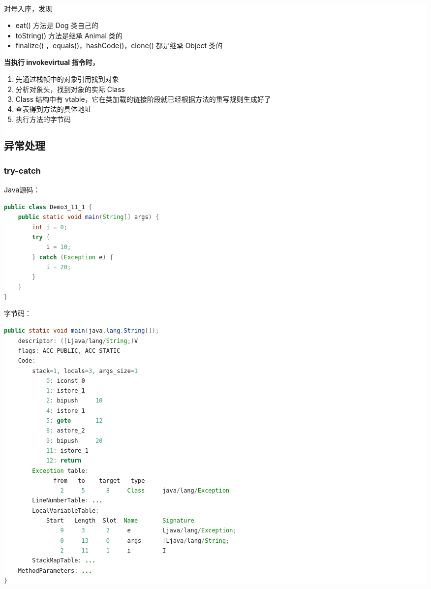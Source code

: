 对号入座，发现

* eat() 方法是 Dog 类自己的
* toString() 方法是继承 Animal 类的
* finalize() ，equals()，hashCode()，clone() 都是继承 Object 类的



**当执行 invokevirtual 指令时，**

1. 先通过栈帧中的对象引用找到对象
2. 分析对象头，找到对象的实际 Class
3. Class 结构中有 vtable，它在类加载的链接阶段就已经根据方法的重写规则生成好了
4. 查表得到方法的具体地址
5. 执行方法的字节码



## 异常处理

### try-catch

Java源码：

```java
public class Demo3_11_1 {
    public static void main(String[] args) {
        int i = 0;
        try {
            i = 10;
        } catch (Exception e) {
            i = 20;
        }
    }
}
```


字节码：

```java
public static void main(java.lang.String[]);
    descriptor: ([Ljava/lang/String;)V
    flags: ACC_PUBLIC, ACC_STATIC
    Code:
        stack=1, locals=3, args_size=1
            0: iconst_0
            1: istore_1
            2: bipush     10
            4: istore_1
            5: goto       12
            8: astore_2
            9: bipush     20
            11: istore_1
            12: return
        Exception table:
              from   to    target   type
                2     5      8     Class     java/lang/Exception
        LineNumberTable: ...
        LocalVariableTable:
            Start   Length  Slot  Name       Signature
                9     3      2     e         Ljava/lang/Exception;
                0     13     0     args      [Ljava/lang/String;
                2     11     1     i         I
        StackMapTable: ...
    MethodParameters: ...
}
```
